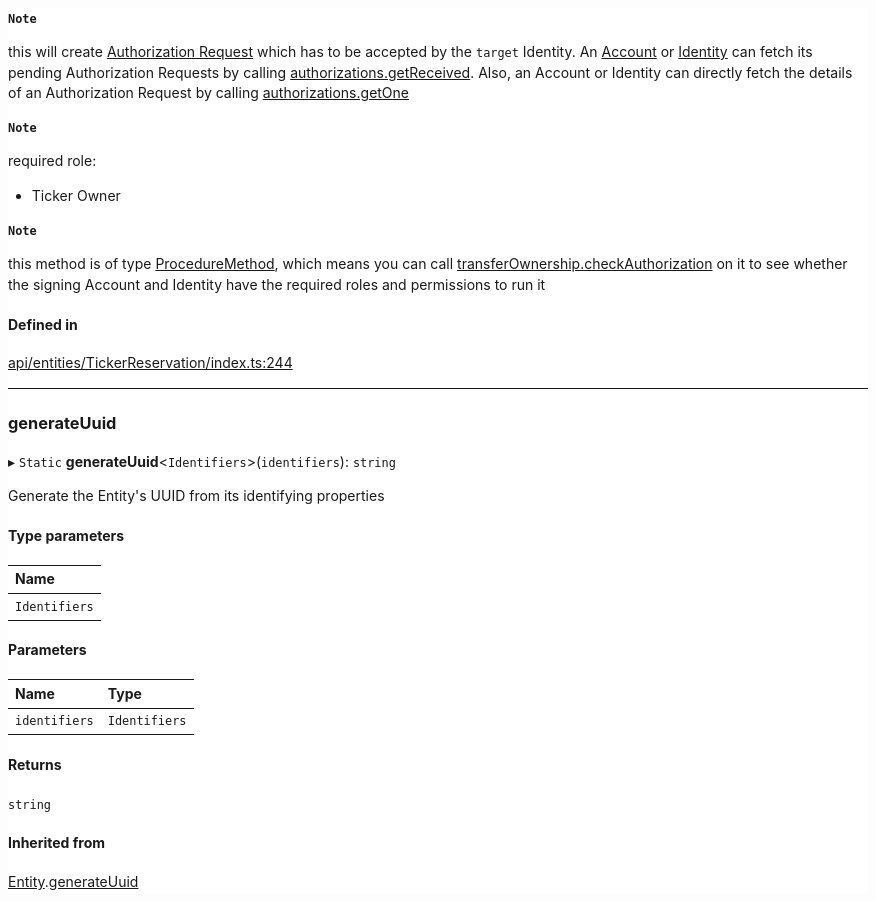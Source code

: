 **`Note`**

this will create [Authorization Request](../wiki/api.entities.AuthorizationRequest.AuthorizationRequest) which has to be accepted by the `target` Identity.
  An [Account](../wiki/api.entities.Account.Account) or [Identity](../wiki/api.entities.Identity.Identity) can fetch its pending Authorization Requests by calling [authorizations.getReceived](../wiki/api.entities.common.namespaces.Authorizations.Authorizations#getreceived).
  Also, an Account or Identity can directly fetch the details of an Authorization Request by calling [authorizations.getOne](../wiki/api.entities.common.namespaces.Authorizations.Authorizations#getone)

**`Note`**

required role:
  - Ticker Owner

**`Note`**

this method is of type [ProcedureMethod](../wiki/api.procedures.types.ProcedureMethod), which means you can call [transferOwnership.checkAuthorization](../wiki/api.procedures.types.ProcedureMethod#checkauthorization)
  on it to see whether the signing Account and Identity have the required roles and permissions to run it

#### Defined in

[api/entities/TickerReservation/index.ts:244](https://github.com/PolymeshAssociation/polymesh-sdk/blob/9a8715021/src/api/entities/TickerReservation/index.ts#L244)

___

### generateUuid

▸ `Static` **generateUuid**\<`Identifiers`\>(`identifiers`): `string`

Generate the Entity's UUID from its identifying properties

#### Type parameters

| Name |
| :------ |
| `Identifiers` |

#### Parameters

| Name | Type |
| :------ | :------ |
| `identifiers` | `Identifiers` |

#### Returns

`string`

#### Inherited from

[Entity](../wiki/api.entities.Entity.Entity).[generateUuid](../wiki/api.entities.Entity.Entity#generateuuid)
